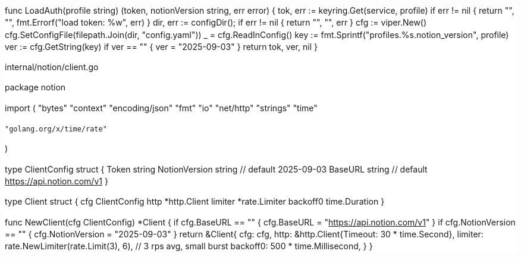 func LoadAuth(profile string) (token, notionVersion string, err error) {
	tok, err := keyring.Get(service, profile)
	if err != nil { return "", "", fmt.Errorf("load token: %w", err) }
	dir, err := configDir(); if err != nil { return "", "", err }
	cfg := viper.New()
	cfg.SetConfigFile(filepath.Join(dir, "config.yaml"))
	_ = cfg.ReadInConfig()
	key := fmt.Sprintf("profiles.%s.notion_version", profile)
	ver := cfg.GetString(key)
	if ver == "" { ver = "2025-09-03" }
	return tok, ver, nil
}


internal/notion/client.go

package notion

import (
	"bytes"
	"context"
	"encoding/json"
	"fmt"
	"io"
	"net/http"
	"strings"
	"time"

	"golang.org/x/time/rate"
)

type ClientConfig struct {
	Token         string
	NotionVersion string // default 2025-09-03
	BaseURL       string // default https://api.notion.com/v1
}

type Client struct {
	cfg      ClientConfig
	http     *http.Client
	limiter  *rate.Limiter
	backoff0 time.Duration
}

func NewClient(cfg ClientConfig) *Client {
	if cfg.BaseURL == "" { cfg.BaseURL = "https://api.notion.com/v1" }
	if cfg.NotionVersion == "" { cfg.NotionVersion = "2025-09-03" }
	return &Client{
		cfg:      cfg,
		http:     &http.Client{Timeout: 30 * time.Second},
		limiter:  rate.NewLimiter(rate.Limit(3), 6), // 3 rps avg, small burst
		backoff0: 500 * time.Millisecond,
	}
}
